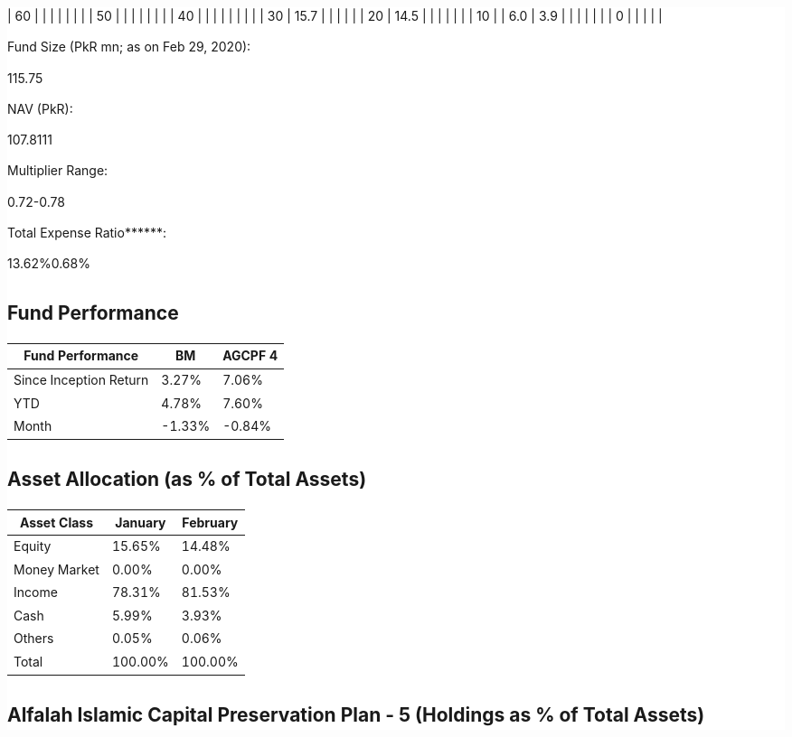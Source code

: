 | 60  |      |      |     |     |     |     |
| 50  |      |      |     |     |     |     |
| 40  |      |      |     |     |     |     |
|     | 30   | 15.7 |     |     |     |     |
| 20  | 14.5 |      |     |     |     |     |
| 10  |      | 6.0  | 3.9 |     |     |     |
|     |      | 0    |     |     |     |     |

Fund Size (PkR mn; as on Feb 29, 2020):

115.75

NAV (PkR):

107.8111

Multiplier Range:

0.72-0.78

Total Expense Ratio**\*\***:

13.62%0.68%

## Fund Performance

| Fund Performance       | BM     | AGCPF 4 |
| ---------------------- | ------ | ------- |
| Since Inception Return | 3.27%  | 7.06%   |
| YTD                    | 4.78%  | 7.60%   |
| Month                  | -1.33% | -0.84%  |

## Asset Allocation (as % of Total Assets)

| Asset Class  | January | February |
| ------------ | ------- | -------- |
| Equity       | 15.65%  | 14.48%   |
| Money Market | 0.00%   | 0.00%    |
| Income       | 78.31%  | 81.53%   |
| Cash         | 5.99%   | 3.93%    |
| Others       | 0.05%   | 0.06%    |
| Total        | 100.00% | 100.00%  |

## Alfalah Islamic Capital Preservation Plan - 5 (Holdings as % of Total Assets)
